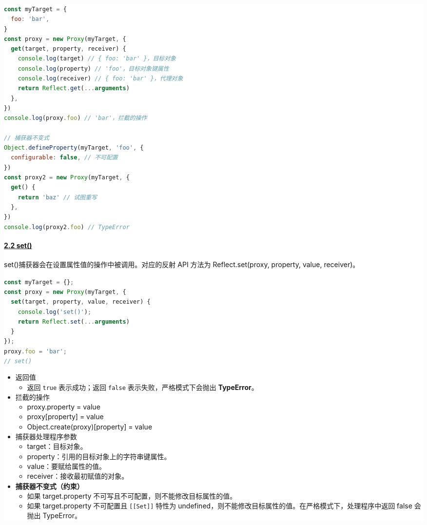 ```javascript
const myTarget = {
  foo: 'bar',
}
const proxy = new Proxy(myTarget, {
  get(target, property, receiver) {
    console.log(target) // { foo: 'bar' }，目标对象
    console.log(property) // 'foo'，目标对象键属性
    console.log(receiver) // { foo: 'bar' }，代理对象
    return Reflect.get(...arguments)
  },
})
console.log(proxy.foo) // 'bar'，拦截的操作

// 捕获器不变式
Object.defineProperty(myTarget, 'foo', {
  configurable: false, // 不可配置
})
const proxy2 = new Proxy(myTarget, {
  get() {
    return 'baz' // 试图重写
  },
})
console.log(proxy2.foo) // TypeError
```

#### [2.2 set()](#)
set()捕获器会在设置属性值的操作中被调用。对应的反射 API 方法为 Reflect.set(proxy, property, value, receiver)。

```javascript
const myTarget = {};
const proxy = new Proxy(myTarget, {
  set(target, property, value, receiver) {
    console.log('set()');
    return Reflect.set(...arguments)
  }
});
proxy.foo = 'bar';
// set() 
```
* 返回值
  * 返回 `true` 表示成功；返回 `false` 表示失败，严格模式下会抛出 **TypeError**。
* 拦截的操作
  * proxy.property = value
  * proxy[property] = value
  * Object.create(proxy)[property] = value
* 捕获器处理程序参数
  * target：目标对象。
  * property：引用的目标对象上的字符串键属性。
  * value：要赋给属性的值。
  * receiver：接收最初赋值的对象。
* **捕获器不变式（约束）**
  * 如果 target.property 不可写且不可配置，则不能修改目标属性的值。
  * 如果 target.property 不可配置且 `[[Set]]` 特性为 undefined，则不能修改目标属性的值。在严格模式下，处理程序中返回 false 会抛出 TypeError。
